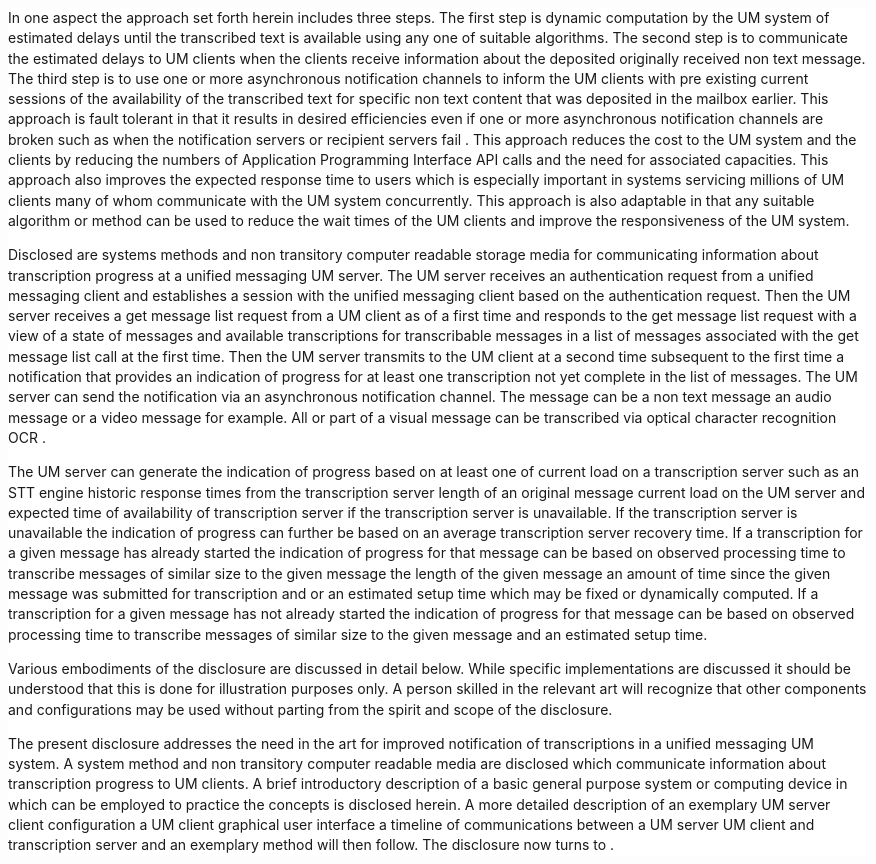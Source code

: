 In one aspect the approach set forth herein includes three steps. The first step is dynamic computation by the UM system of estimated delays until the transcribed text is available using any one of suitable algorithms. The second step is to communicate the estimated delays to UM clients when the clients receive information about the deposited originally received non text message. The third step is to use one or more asynchronous notification channels to inform the UM clients with pre existing current sessions of the availability of the transcribed text for specific non text content that was deposited in the mailbox earlier. This approach is fault tolerant in that it results in desired efficiencies even if one or more asynchronous notification channels are broken such as when the notification servers or recipient servers fail . This approach reduces the cost to the UM system and the clients by reducing the numbers of Application Programming Interface API calls and the need for associated capacities. This approach also improves the expected response time to users which is especially important in systems servicing millions of UM clients many of whom communicate with the UM system concurrently. This approach is also adaptable in that any suitable algorithm or method can be used to reduce the wait times of the UM clients and improve the responsiveness of the UM system.

Disclosed are systems methods and non transitory computer readable storage media for communicating information about transcription progress at a unified messaging UM server. The UM server receives an authentication request from a unified messaging client and establishes a session with the unified messaging client based on the authentication request. Then the UM server receives a get message list request from a UM client as of a first time and responds to the get message list request with a view of a state of messages and available transcriptions for transcribable messages in a list of messages associated with the get message list call at the first time. Then the UM server transmits to the UM client at a second time subsequent to the first time a notification that provides an indication of progress for at least one transcription not yet complete in the list of messages. The UM server can send the notification via an asynchronous notification channel. The message can be a non text message an audio message or a video message for example. All or part of a visual message can be transcribed via optical character recognition OCR .

The UM server can generate the indication of progress based on at least one of current load on a transcription server such as an STT engine historic response times from the transcription server length of an original message current load on the UM server and expected time of availability of transcription server if the transcription server is unavailable. If the transcription server is unavailable the indication of progress can further be based on an average transcription server recovery time. If a transcription for a given message has already started the indication of progress for that message can be based on observed processing time to transcribe messages of similar size to the given message the length of the given message an amount of time since the given message was submitted for transcription and or an estimated setup time which may be fixed or dynamically computed. If a transcription for a given message has not already started the indication of progress for that message can be based on observed processing time to transcribe messages of similar size to the given message and an estimated setup time.

Various embodiments of the disclosure are discussed in detail below. While specific implementations are discussed it should be understood that this is done for illustration purposes only. A person skilled in the relevant art will recognize that other components and configurations may be used without parting from the spirit and scope of the disclosure.

The present disclosure addresses the need in the art for improved notification of transcriptions in a unified messaging UM system. A system method and non transitory computer readable media are disclosed which communicate information about transcription progress to UM clients. A brief introductory description of a basic general purpose system or computing device in which can be employed to practice the concepts is disclosed herein. A more detailed description of an exemplary UM server client configuration a UM client graphical user interface a timeline of communications between a UM server UM client and transcription server and an exemplary method will then follow. The disclosure now turns to .
